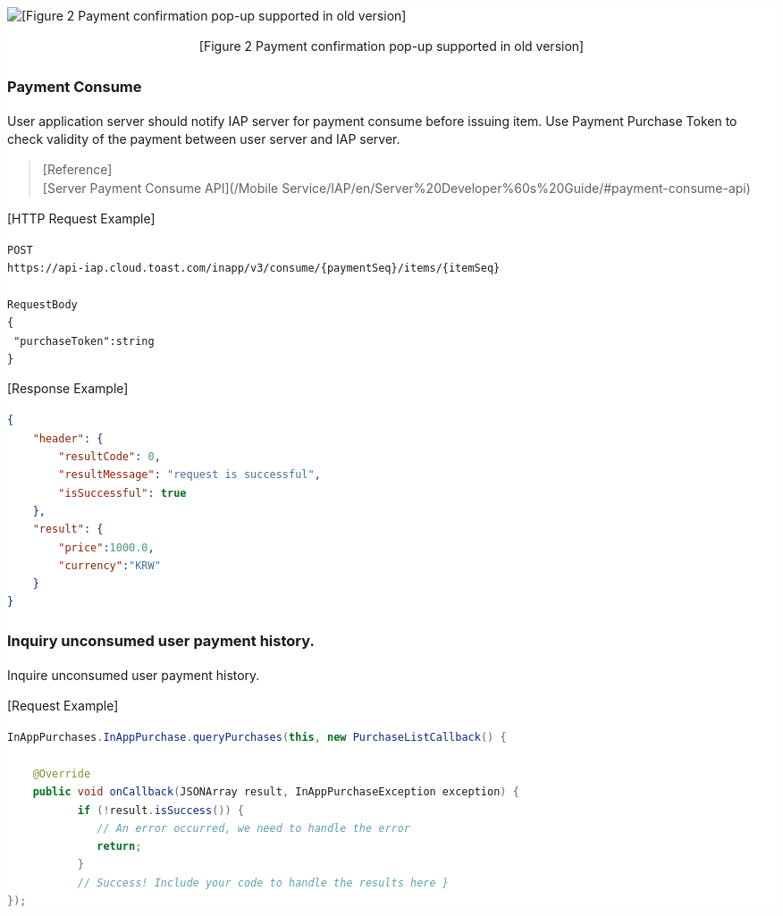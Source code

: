 ![[Figure 2 Payment confirmation pop-up supported in old version]](http://static.toastoven.net/prod_iap/iap_40.jpg)
<center>[Figure 2 Payment confirmation pop-up supported in old version]</center>

### Payment Consume

User application server should notify IAP server for payment consume before issuing item. Use Payment Purchase Token to check validity of the payment between user server and IAP server.

> [Reference]  
> [Server Payment Consume API](/Mobile Service/IAP/en/Server%20Developer%60s%20Guide/#payment-consume-api)  

[HTTP Request Example]

```http
POST
https://api-iap.cloud.toast.com/inapp/v3/consume/{paymentSeq}/items/{itemSeq}

RequestBody
{
 "purchaseToken":string
}
```

[Response Example]

```json
{
    "header": {
        "resultCode": 0,
        "resultMessage": "request is successful",
        "isSuccessful": true
    },
    "result": {
        "price":1000.0,
        "currency":"KRW"
    }
}
```

### Inquiry unconsumed user payment history.

Inquire unconsumed user payment history.

[Request Example]

```java
InAppPurchases.InAppPurchase.queryPurchases(this, new PurchaseListCallback() {

    @Override
    public void onCallback(JSONArray result, InAppPurchaseException exception) {
           if (!result.isSuccess()) {
              // An error occurred, we need to handle the error
              return;
           }
           // Success! Include your code to handle the results here }
});
```
